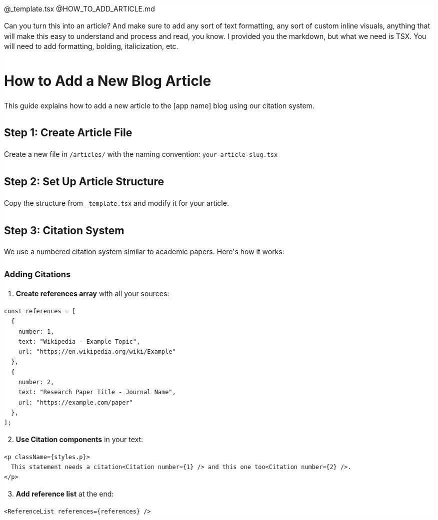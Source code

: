 @_template.tsx  @HOW_TO_ADD_ARTICLE.md 

Can you turn this into an article? And make sure to add any sort of text formatting, any sort of custom inline visuals, anything that will make this easy to understand and process and read, you know. I provided you the markdown, but what we need is TSX. You will need to add formatting, bolding, italicization, etc.


# How to Add a New Blog Article

This guide explains how to add a new article to the [app name] blog using our citation system.

## Step 1: Create Article File

Create a new file in `/articles/` with the naming convention: `your-article-slug.tsx`

## Step 2: Set Up Article Structure

Copy the structure from `_template.tsx` and modify it for your article.

## Step 3: Citation System

We use a numbered citation system similar to academic papers. Here's how it works:

### Adding Citations

1. **Create references array** with all your sources:
```tsx
const references = [
  {
    number: 1,
    text: "Wikipedia - Example Topic",
    url: "https://en.wikipedia.org/wiki/Example"
  },
  {
    number: 2,
    text: "Research Paper Title - Journal Name",
    url: "https://example.com/paper"
  },
];
```

2. **Use Citation components** in your text:
```tsx
<p className={styles.p}>
  This statement needs a citation<Citation number={1} /> and this one too<Citation number={2} />.
</p>
```

3. **Add reference list** at the end:
```tsx
<ReferenceList references={references} />
```
